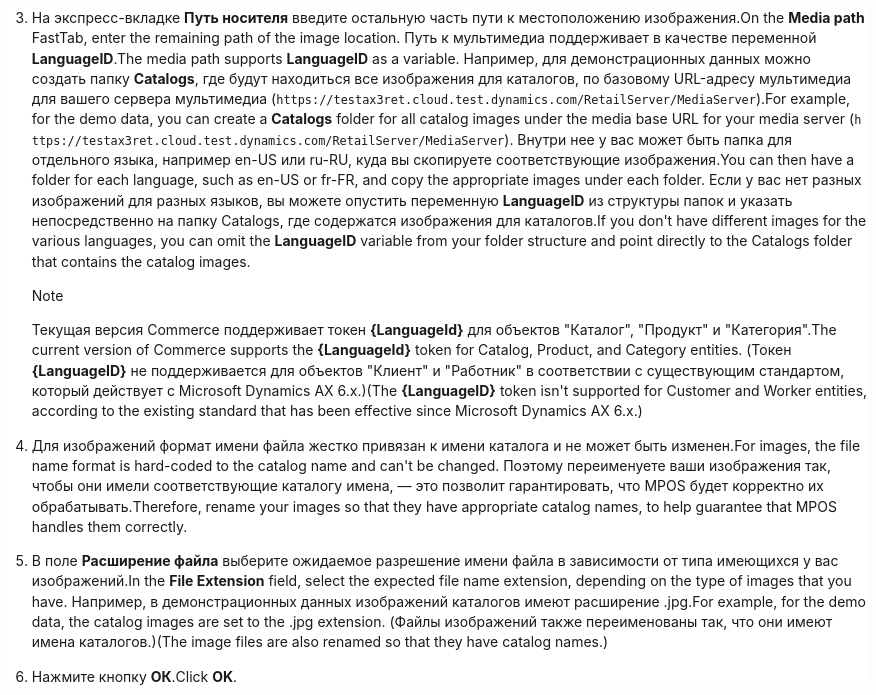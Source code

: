 3. <span data-ttu-id="c44a7-133">На экспресс-вкладке **Путь носителя** введите остальную часть пути к местоположению изображения.</span><span class="sxs-lookup"><span data-stu-id="c44a7-133">On the **Media path** FastTab, enter the remaining path of the image location.</span></span> <span data-ttu-id="c44a7-134">Путь к мультимедиа поддерживает в качестве переменной **LanguageID**.</span><span class="sxs-lookup"><span data-stu-id="c44a7-134">The media path supports **LanguageID** as a variable.</span></span> <span data-ttu-id="c44a7-135">Например, для демонстрационных данных можно создать папку **Catalogs**, где будут находиться все изображения для каталогов, по базовому URL-адресу мультимедиа для вашего сервера мультимедиа (`https://testax3ret.cloud.test.dynamics.com/RetailServer/MediaServer`).</span><span class="sxs-lookup"><span data-stu-id="c44a7-135">For example, for the demo data, you can create a **Catalogs** folder for all catalog images under the media base URL for your media server (`https://testax3ret.cloud.test.dynamics.com/RetailServer/MediaServer`).</span></span> <span data-ttu-id="c44a7-136">Внутри нее у вас может быть папка для отдельного языка, например en-US или ru-RU, куда вы скопируете соответствующие изображения.</span><span class="sxs-lookup"><span data-stu-id="c44a7-136">You can then have a folder for each language, such as en-US or fr-FR, and copy the appropriate images under each folder.</span></span> <span data-ttu-id="c44a7-137">Если у вас нет разных изображений для разных языков, вы можете опустить переменную **LanguageID** из структуры папок и указать непосредственно на папку Catalogs, где содержатся изображения для каталогов.</span><span class="sxs-lookup"><span data-stu-id="c44a7-137">If you don't have different images for the various languages, you can omit the **LanguageID** variable from your folder structure and point directly to the Catalogs folder that contains the catalog images.</span></span>

    > [!NOTE]
    > <span data-ttu-id="c44a7-138">Текущая версия Commerce поддерживает токен **{LanguageId}** для объектов "Каталог", "Продукт" и "Категория".</span><span class="sxs-lookup"><span data-stu-id="c44a7-138">The current version of Commerce supports the **{LanguageId}** token for Catalog, Product, and Category entities.</span></span> <span data-ttu-id="c44a7-139">(Токен **{LanguageID}** не поддерживается для объектов "Клиент" и "Работник" в соответствии с существующим стандартом, который действует с Microsoft Dynamics AX 6.x.)</span><span class="sxs-lookup"><span data-stu-id="c44a7-139">(The **{LanguageID}** token isn't supported for Customer and Worker entities, according to the existing standard that has been effective since Microsoft Dynamics AX 6.x.)</span></span>

4. <span data-ttu-id="c44a7-140">Для изображений формат имени файла жестко привязан к имени каталога и не может быть изменен.</span><span class="sxs-lookup"><span data-stu-id="c44a7-140">For images, the file name format is hard-coded to the catalog name and can't be changed.</span></span> <span data-ttu-id="c44a7-141">Поэтому переименуете ваши изображения так, чтобы они имели соответствующие каталогу имена, — это позволит гарантировать, что MPOS будет корректно их обрабатывать.</span><span class="sxs-lookup"><span data-stu-id="c44a7-141">Therefore, rename your images so that they have appropriate catalog names, to help guarantee that MPOS handles them correctly.</span></span>
5. <span data-ttu-id="c44a7-142">В поле **Расширение файла** выберите ожидаемое разрешение имени файла в зависимости от типа имеющихся у вас изображений.</span><span class="sxs-lookup"><span data-stu-id="c44a7-142">In the **File Extension** field, select the expected file name extension, depending on the type of images that you have.</span></span> <span data-ttu-id="c44a7-143">Например, в демонстрационных данных изображений каталогов имеют расширение .jpg.</span><span class="sxs-lookup"><span data-stu-id="c44a7-143">For example, for the demo data, the catalog images are set to the .jpg extension.</span></span> <span data-ttu-id="c44a7-144">(Файлы изображений также переименованы так, что они имеют имена каталогов.)</span><span class="sxs-lookup"><span data-stu-id="c44a7-144">(The image files are also renamed so that they have catalog names.)</span></span>
6. <span data-ttu-id="c44a7-145">Нажмите кнопку **ОК**.</span><span class="sxs-lookup"><span data-stu-id="c44a7-145">Click **OK**.</span></span>